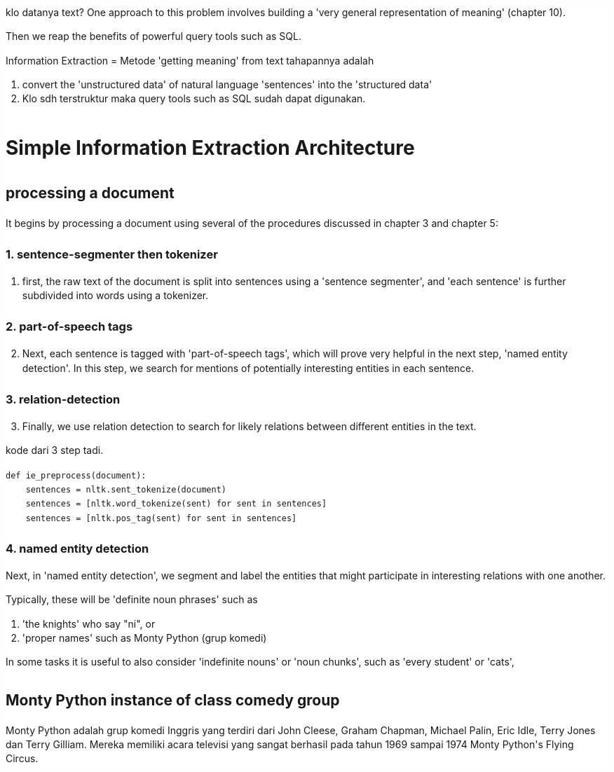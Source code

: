 klo datanya text?
One approach to this problem involves building a 'very general representation of meaning' (chapter 10). 

Then we reap the benefits of powerful query tools such as SQL. 

Information Extraction = Metode 'getting meaning' from text
tahapannya adalah
1. convert the 'unstructured data' of natural language 'sentences' into the 'structured data'
2. Klo sdh terstruktur maka query tools such as SQL sudah dapat digunakan.

# Simple Information Extraction Architecture

## processing a document
It begins by processing a document using several of the procedures discussed in chapter 3 and chapter 5: 

### 1. sentence-segmenter then tokenizer
1. first, the raw text of the document is split into sentences using a 'sentence segmenter', and 'each sentence' is further subdivided into words using a tokenizer. 

### 2. part-of-speech tags
2. Next, each sentence is tagged with 'part-of-speech tags', which will prove very helpful in the next step, 'named entity detection'. 
In this step, we search for mentions of potentially interesting entities in each sentence. 

### 3. relation-detection
3. Finally, we use relation detection to search for likely relations between different entities in the text.

kode dari 3 step tadi.
```
def ie_preprocess(document):
	sentences = nltk.sent_tokenize(document)
	sentences = [nltk.word_tokenize(sent) for sent in sentences]
	sentences = [nltk.pos_tag(sent) for sent in sentences] 
```

### 4. named entity detection
Next, in 'named entity detection', we segment and label the entities that might participate in interesting relations with one another. 

Typically, these will be 'definite noun phrases' such as 
1. 'the knights' who say "ni", or 
2. 'proper names' such as  Monty Python (grup komedi)

In some tasks it is useful to also consider 
'indefinite nouns' or 'noun chunks', such as 'every student' or 'cats', 


## Monty Python instance of class comedy group
Monty Python adalah grup komedi Inggris yang terdiri dari John Cleese, Graham Chapman, Michael Palin, Eric Idle, Terry Jones dan Terry Gilliam. Mereka memiliki acara televisi yang sangat berhasil pada tahun 1969 sampai 1974 Monty Python's Flying Circus.
